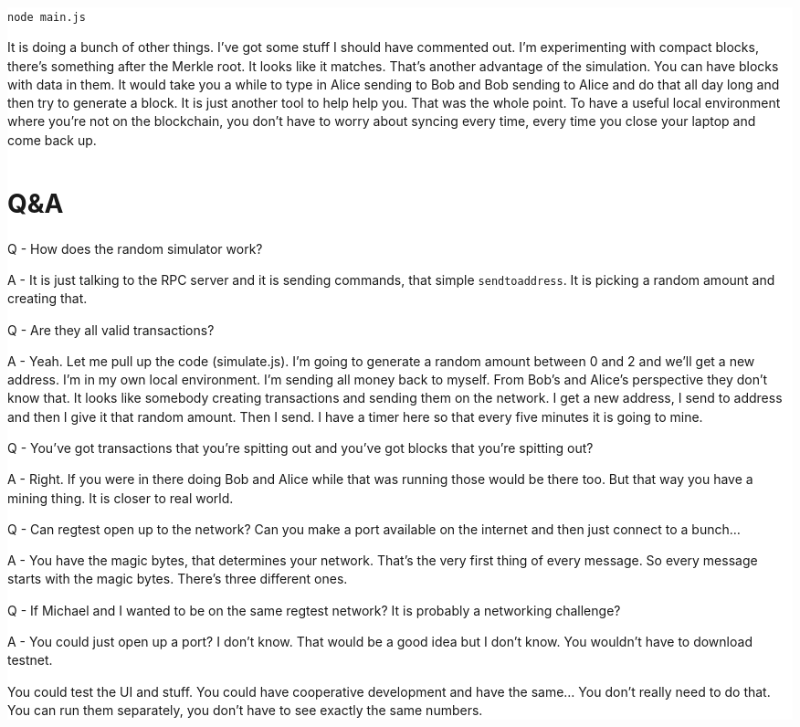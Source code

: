 `node main.js`

It is doing a bunch of other things. I’ve got some stuff I should have commented out. I’m experimenting with compact blocks, there’s something after the Merkle root. It looks like it matches. That’s another advantage of the simulation. You can have blocks with data in them. It would take you a while to type in Alice sending to Bob and Bob sending to Alice and do that all day long and then try to generate a block. It is just another tool to help help you. That was the whole point. To have a useful local environment where you’re not on the blockchain, you don’t have to worry about syncing every time, every time you close your laptop and come back up.

# Q&A

Q - How does the random simulator work?

A - It is just talking to the RPC server and it is sending commands, that simple `sendtoaddress`. It is picking a random amount and creating that.

Q - Are they all valid transactions?

A - Yeah. Let me pull up the code (simulate.js). I’m going to generate a random amount between 0 and 2 and we’ll get a new address. I’m in my own local environment. I’m sending all money back to myself. From Bob’s and Alice’s perspective they don’t know that. It looks like somebody creating transactions and sending them on the network. I get a new address, I send to address and then I give it that random amount. Then I send. I have a timer here so that every five minutes it is going to mine.

Q - You’ve got transactions that you’re spitting out and you’ve got blocks that you’re spitting out? 

A - Right. If you were in there doing Bob and Alice while that was running those would be there too. But that way you have a mining thing. It is closer to real world.

Q - Can regtest open up to the network? Can you make a port available on the internet and then just connect to a bunch…

A - You have the magic bytes, that determines your network. That’s the very first thing of every message. So every message starts with the magic bytes. There’s three different ones.

Q - If Michael and I wanted to be on the same regtest network? It is probably a networking challenge?

A - You could just open up a port? I don’t know. That would be a good idea but I don’t know. You wouldn’t have to download testnet. 

You could test the UI and stuff. You could have cooperative development and have the same… You don’t really need to do that. You can run them separately, you don’t have to see exactly the same numbers.

